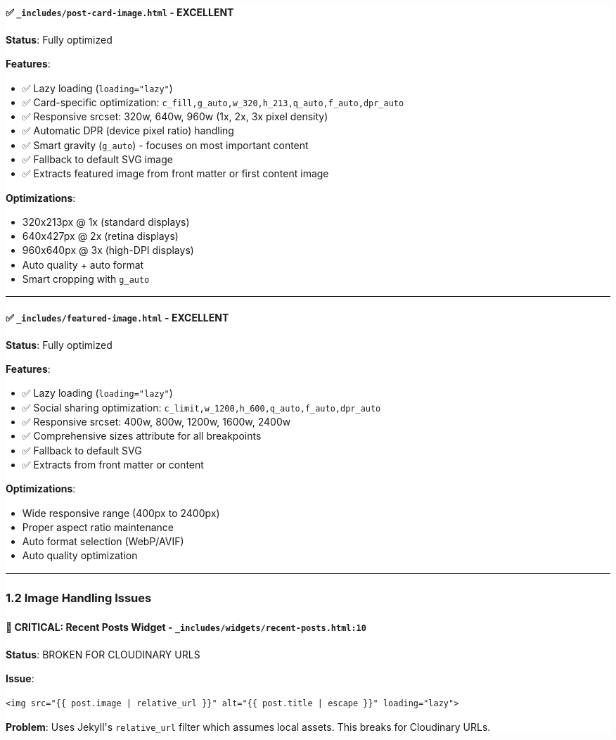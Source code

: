 
#### ✅ `_includes/post-card-image.html` - EXCELLENT
**Status**: Fully optimized

**Features**:
- ✅ Lazy loading (`loading="lazy"`)
- ✅ Card-specific optimization: `c_fill,g_auto,w_320,h_213,q_auto,f_auto,dpr_auto`
- ✅ Responsive srcset: 320w, 640w, 960w (1x, 2x, 3x pixel density)
- ✅ Automatic DPR (device pixel ratio) handling
- ✅ Smart gravity (`g_auto`) - focuses on most important content
- ✅ Fallback to default SVG image
- ✅ Extracts featured image from front matter or first content image

**Optimizations**:
- 320x213px @ 1x (standard displays)
- 640x427px @ 2x (retina displays)
- 960x640px @ 3x (high-DPI displays)
- Auto quality + auto format
- Smart cropping with `g_auto`

---

#### ✅ `_includes/featured-image.html` - EXCELLENT
**Status**: Fully optimized

**Features**:
- ✅ Lazy loading (`loading="lazy"`)
- ✅ Social sharing optimization: `c_limit,w_1200,h_600,q_auto,f_auto,dpr_auto`
- ✅ Responsive srcset: 400w, 800w, 1200w, 1600w, 2400w
- ✅ Comprehensive sizes attribute for all breakpoints
- ✅ Fallback to default SVG
- ✅ Extracts from front matter or content

**Optimizations**:
- Wide responsive range (400px to 2400px)
- Proper aspect ratio maintenance
- Auto format selection (WebP/AVIF)
- Auto quality optimization

---

### 1.2 Image Handling Issues

#### 🔴 CRITICAL: Recent Posts Widget - `_includes/widgets/recent-posts.html:10`
**Status**: BROKEN FOR CLOUDINARY URLS

**Issue**:
```liquid
<img src="{{ post.image | relative_url }}" alt="{{ post.title | escape }}" loading="lazy">
```

**Problem**: Uses Jekyll's `relative_url` filter which assumes local assets. This breaks for Cloudinary URLs.
